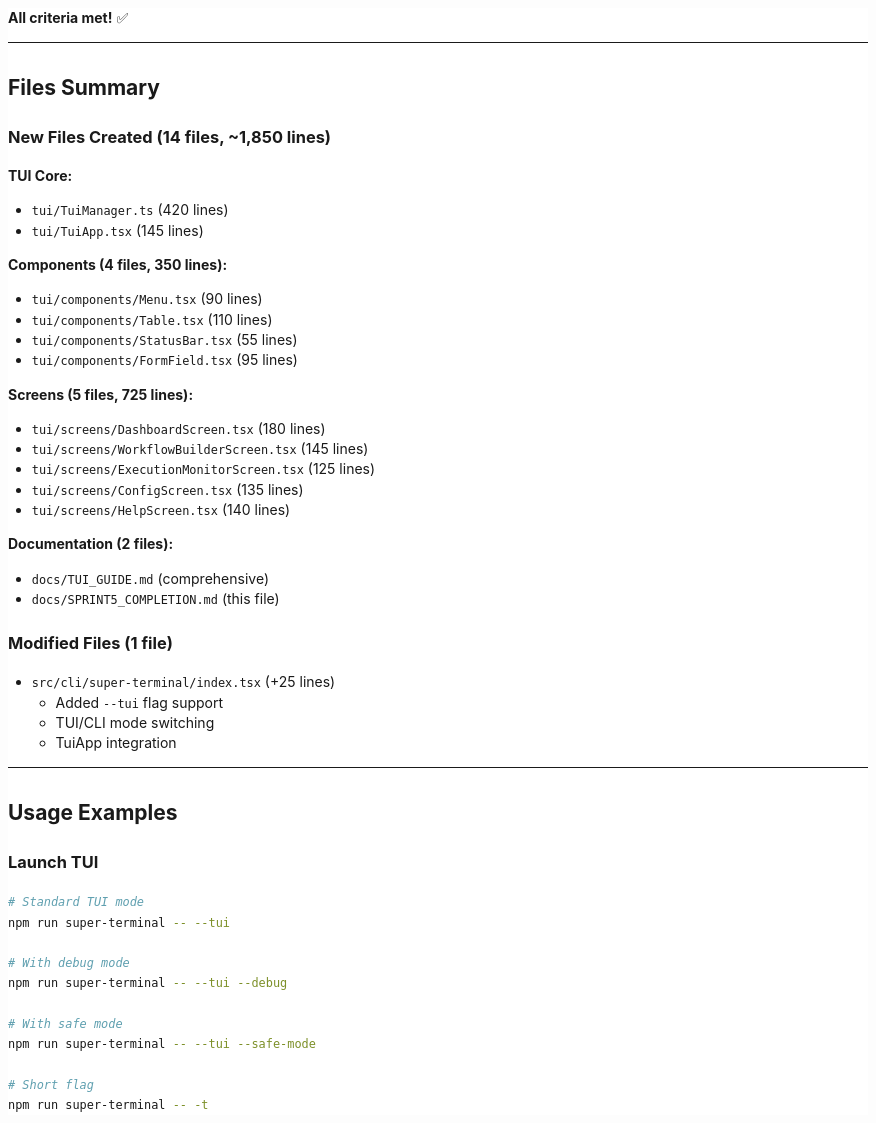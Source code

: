**All criteria met!** ✅

---

## Files Summary

### New Files Created (14 files, ~1,850 lines)

**TUI Core:**
- `tui/TuiManager.ts` (420 lines)
- `tui/TuiApp.tsx` (145 lines)

**Components (4 files, 350 lines):**
- `tui/components/Menu.tsx` (90 lines)
- `tui/components/Table.tsx` (110 lines)
- `tui/components/StatusBar.tsx` (55 lines)
- `tui/components/FormField.tsx` (95 lines)

**Screens (5 files, 725 lines):**
- `tui/screens/DashboardScreen.tsx` (180 lines)
- `tui/screens/WorkflowBuilderScreen.tsx` (145 lines)
- `tui/screens/ExecutionMonitorScreen.tsx` (125 lines)
- `tui/screens/ConfigScreen.tsx` (135 lines)
- `tui/screens/HelpScreen.tsx` (140 lines)

**Documentation (2 files):**
- `docs/TUI_GUIDE.md` (comprehensive)
- `docs/SPRINT5_COMPLETION.md` (this file)

### Modified Files (1 file)

- `src/cli/super-terminal/index.tsx` (+25 lines)
  - Added `--tui` flag support
  - TUI/CLI mode switching
  - TuiApp integration

---

## Usage Examples

### Launch TUI

```bash
# Standard TUI mode
npm run super-terminal -- --tui

# With debug mode
npm run super-terminal -- --tui --debug

# With safe mode
npm run super-terminal -- --tui --safe-mode

# Short flag
npm run super-terminal -- -t
```
